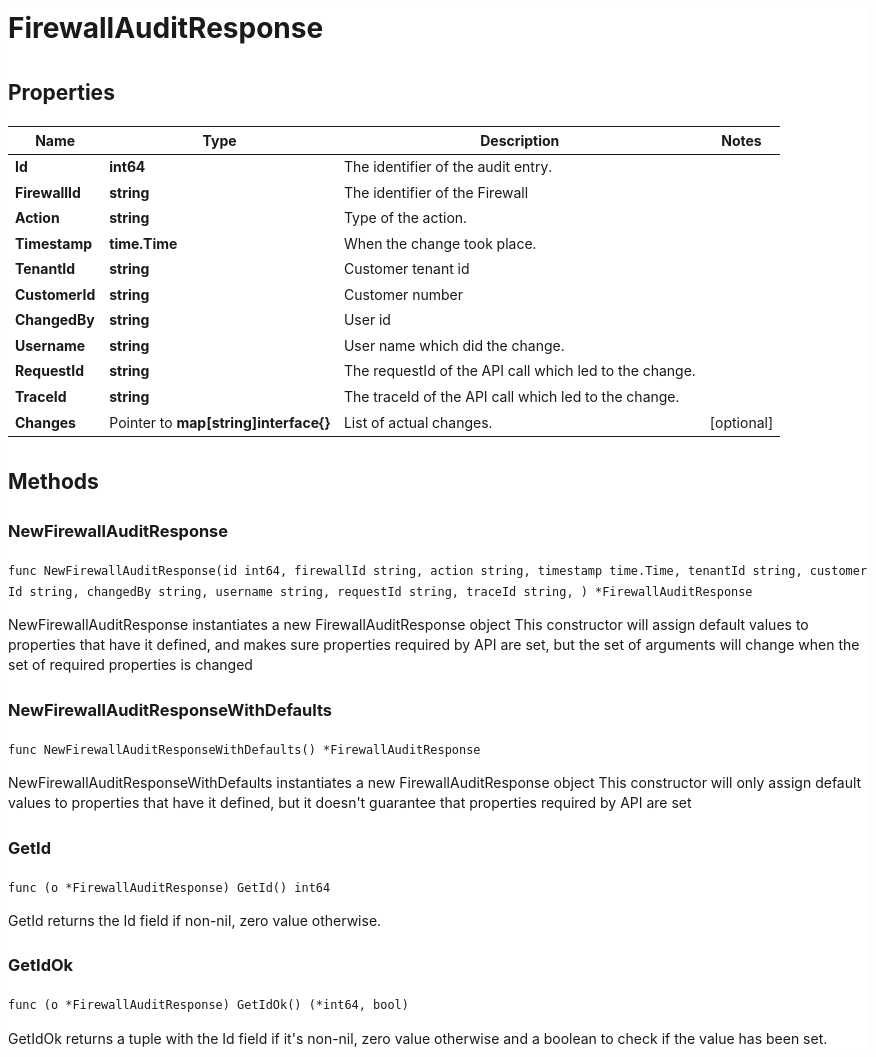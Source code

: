 # FirewallAuditResponse

## Properties

Name | Type | Description | Notes
------------ | ------------- | ------------- | -------------
**Id** | **int64** | The identifier of the audit entry. | 
**FirewallId** | **string** | The identifier of the Firewall | 
**Action** | **string** | Type of the action. | 
**Timestamp** | **time.Time** | When the change took place. | 
**TenantId** | **string** | Customer tenant id | 
**CustomerId** | **string** | Customer number | 
**ChangedBy** | **string** | User id | 
**Username** | **string** | User name which did the change. | 
**RequestId** | **string** | The requestId of the API call which led to the change. | 
**TraceId** | **string** | The traceId of the API call which led to the change. | 
**Changes** | Pointer to **map[string]interface{}** | List of actual changes. | [optional] 

## Methods

### NewFirewallAuditResponse

`func NewFirewallAuditResponse(id int64, firewallId string, action string, timestamp time.Time, tenantId string, customerId string, changedBy string, username string, requestId string, traceId string, ) *FirewallAuditResponse`

NewFirewallAuditResponse instantiates a new FirewallAuditResponse object
This constructor will assign default values to properties that have it defined,
and makes sure properties required by API are set, but the set of arguments
will change when the set of required properties is changed

### NewFirewallAuditResponseWithDefaults

`func NewFirewallAuditResponseWithDefaults() *FirewallAuditResponse`

NewFirewallAuditResponseWithDefaults instantiates a new FirewallAuditResponse object
This constructor will only assign default values to properties that have it defined,
but it doesn't guarantee that properties required by API are set

### GetId

`func (o *FirewallAuditResponse) GetId() int64`

GetId returns the Id field if non-nil, zero value otherwise.

### GetIdOk

`func (o *FirewallAuditResponse) GetIdOk() (*int64, bool)`

GetIdOk returns a tuple with the Id field if it's non-nil, zero value otherwise
and a boolean to check if the value has been set.
